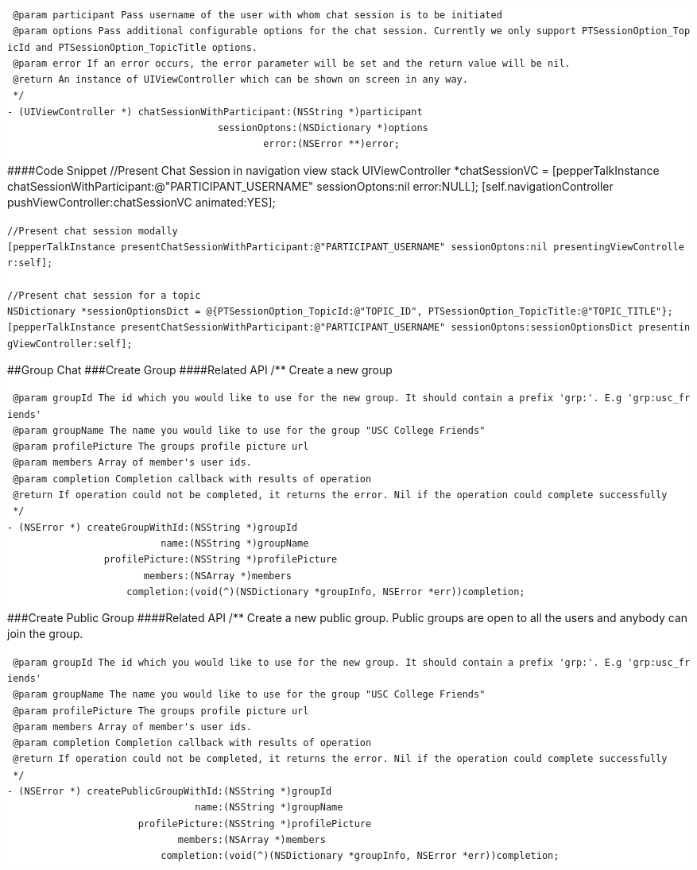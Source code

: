 	 @param participant Pass username of the user with whom chat session is to be initiated
	 @param options Pass additional configurable options for the chat session. Currently we only support PTSessionOption_TopicId and PTSessionOption_TopicTitle options.
	 @param error If an error occurs, the error parameter will be set and the return value will be nil.
	 @return An instance of UIViewController which can be shown on screen in any way.
	 */
	- (UIViewController *) chatSessionWithParticipant:(NSString *)participant
	                                     sessionOptons:(NSDictionary *)options
	                                             error:(NSError **)error;

####Code Snippet
	//Present Chat Session in navigation view stack
	UIViewController *chatSessionVC = [pepperTalkInstance chatSessionWithParticipant:@"PARTICIPANT_USERNAME" sessionOptons:nil error:NULL];
	[self.navigationController pushViewController:chatSessionVC animated:YES];
	
	//Present chat session modally
	[pepperTalkInstance presentChatSessionWithParticipant:@"PARTICIPANT_USERNAME" sessionOptons:nil presentingViewController:self];
	
	//Present chat session for a topic
	NSDictionary *sessionOptionsDict = @{PTSessionOption_TopicId:@"TOPIC_ID", PTSessionOption_TopicTitle:@"TOPIC_TITLE"};
	[pepperTalkInstance presentChatSessionWithParticipant:@"PARTICIPANT_USERNAME" sessionOptons:sessionOptionsDict presentingViewController:self];

<a id="groupchat"></a> 
##Group Chat
###Create Group
####Related API
	/**
	 Create a new group
	 
	 @param groupId The id which you would like to use for the new group. It should contain a prefix 'grp:'. E.g 'grp:usc_friends'
	 @param groupName The name you would like to use for the group "USC College Friends"
	 @param profilePicture The groups profile picture url
	 @param members Array of member's user ids.
	 @param completion Completion callback with results of operation
	 @return If operation could not be completed, it returns the error. Nil if the operation could complete successfully
	 */
	- (NSError *) createGroupWithId:(NSString *)groupId
	                           name:(NSString *)groupName
	                 profilePicture:(NSString *)profilePicture
	                        members:(NSArray *)members
	                     completion:(void(^)(NSDictionary *groupInfo, NSError *err))completion;
	                    
###Create Public Group
####Related API
	/**
	 Create a new public group. Public groups are open to all the users and anybody can join the group.
	 
	 @param groupId The id which you would like to use for the new group. It should contain a prefix 'grp:'. E.g 'grp:usc_friends'
	 @param groupName The name you would like to use for the group "USC College Friends"
	 @param profilePicture The groups profile picture url
	 @param members Array of member's user ids.
	 @param completion Completion callback with results of operation
	 @return If operation could not be completed, it returns the error. Nil if the operation could complete successfully
	 */
	- (NSError *) createPublicGroupWithId:(NSString *)groupId
	                                 name:(NSString *)groupName
	                       profilePicture:(NSString *)profilePicture
	                              members:(NSArray *)members
	                           completion:(void(^)(NSDictionary *groupInfo, NSError *err))completion;